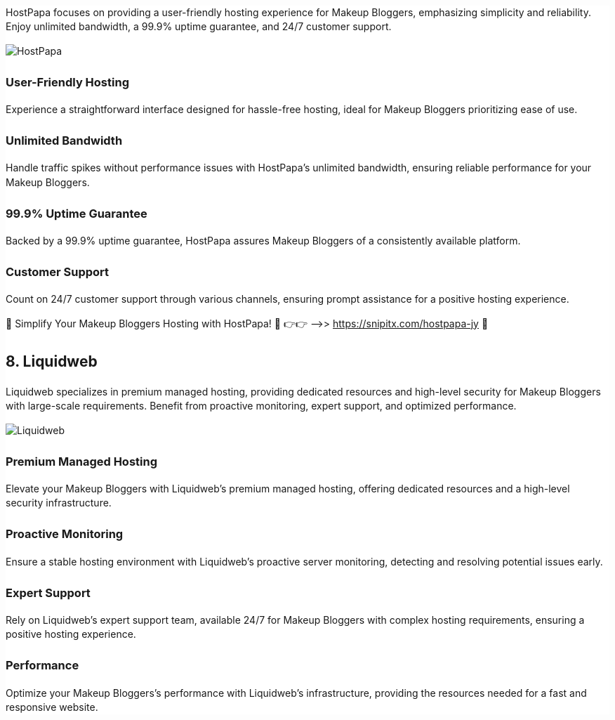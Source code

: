 HostPapa focuses on providing a user-friendly hosting experience for Makeup Bloggers, emphasizing simplicity and reliability. Enjoy unlimited bandwidth, a 99.9% uptime guarantee, and 24/7 customer support.

![HostPapa](https://i.imgur.com/ouDTkvl.jpeg "HostPapa Hosting")

### User-Friendly Hosting
Experience a straightforward interface designed for hassle-free hosting, ideal for Makeup Bloggers prioritizing ease of use.

### Unlimited Bandwidth
Handle traffic spikes without performance issues with HostPapa’s unlimited bandwidth, ensuring reliable performance for your Makeup Bloggers.

### 99.9% Uptime Guarantee
Backed by a 99.9% uptime guarantee, HostPapa assures Makeup Bloggers of a consistently available platform.

### Customer Support
Count on 24/7 customer support through various channels, ensuring prompt assistance for a positive hosting experience.

🌈 Simplify Your Makeup Bloggers Hosting with HostPapa! 🚀
👉👉 -->> https://snipitx.com/hostpapa-jy 🚀

## 8. Liquidweb

Liquidweb specializes in premium managed hosting, providing dedicated resources and high-level security for Makeup Bloggers with large-scale requirements. Benefit from proactive monitoring, expert support, and optimized performance.

![Liquidweb](https://i.imgur.com/4IvT9SC.jpeg "Liquidweb Hosting")

### Premium Managed Hosting
Elevate your Makeup Bloggers with Liquidweb’s premium managed hosting, offering dedicated resources and a high-level security infrastructure.

### Proactive Monitoring
Ensure a stable hosting environment with Liquidweb’s proactive server monitoring, detecting and resolving potential issues early.

### Expert Support
Rely on Liquidweb’s expert support team, available 24/7 for Makeup Bloggers with complex hosting requirements, ensuring a positive hosting experience.

### Performance
Optimize your Makeup Bloggers’s performance with Liquidweb’s infrastructure, providing the resources needed for a fast and responsive website.
